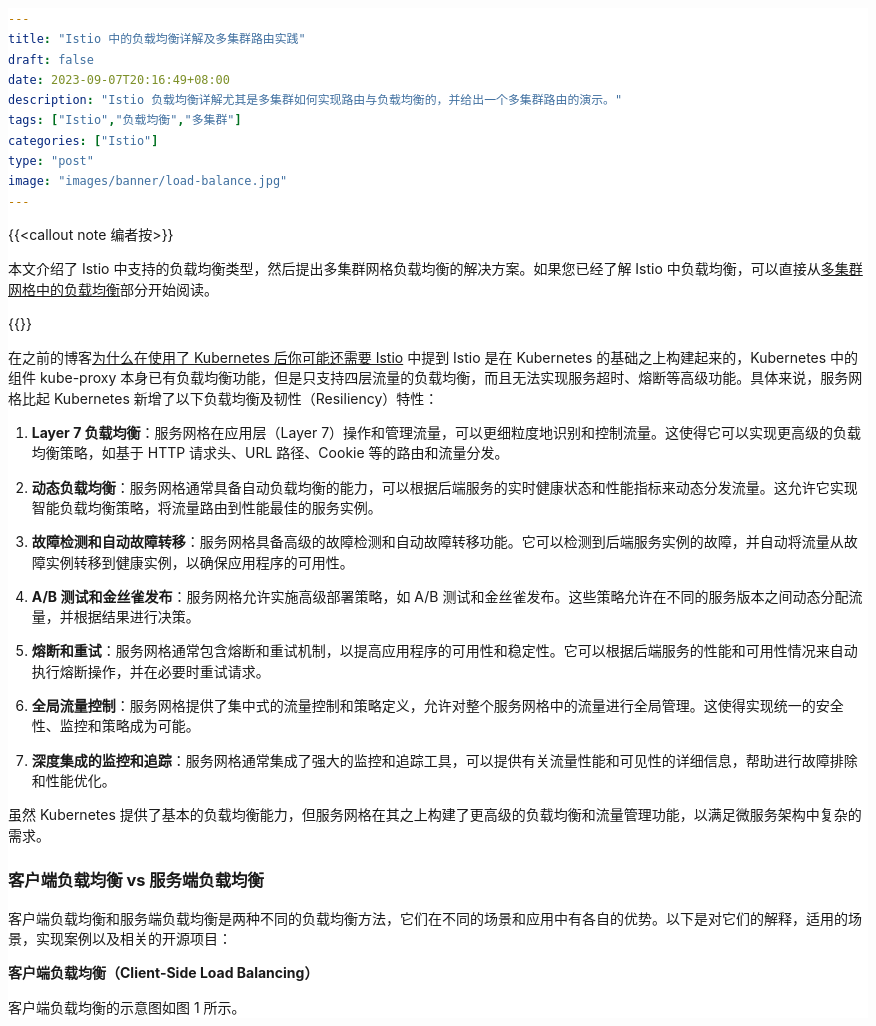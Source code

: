 ```yaml
---
title: "Istio 中的负载均衡详解及多集群路由实践"
draft: false
date: 2023-09-07T20:16:49+08:00
description: "Istio 负载均衡详解尤其是多集群如何实现路由与负载均衡的，并给出一个多集群路由的演示。"
tags: ["Istio","负载均衡","多集群"]
categories: ["Istio"]
type: "post"
image: "images/banner/load-balance.jpg"
---
```


{{<callout note 编者按>}}

本文介绍了 Istio 中支持的负载均衡类型，然后提出多集群网格负载均衡的解决方案。如果您已经了解 Istio 中负载均衡，可以直接从[多集群网格中的负载均衡](#multicluster)部分开始阅读。

{{</callout>}}

在之前的博客[为什么在使用了 Kubernetes 后你可能还需要 Istio](https://jimmysong.io/blog/why-do-you-need-istio-when-you-already-have-kubernetes/) 中提到 Istio 是在 Kubernetes 的基础之上构建起来的，Kubernetes 中的组件 kube-proxy 本身已有负载均衡功能，但是只支持四层流量的负载均衡，而且无法实现服务超时、熔断等高级功能。具体来说，服务网格比起 Kubernetes 新增了以下负载均衡及韧性（Resiliency）特性：

1. **Layer 7 负载均衡**：服务网格在应用层（Layer 7）操作和管理流量，可以更细粒度地识别和控制流量。这使得它可以实现更高级的负载均衡策略，如基于 HTTP 请求头、URL 路径、Cookie 等的路由和流量分发。

2. **动态负载均衡**：服务网格通常具备自动负载均衡的能力，可以根据后端服务的实时健康状态和性能指标来动态分发流量。这允许它实现智能负载均衡策略，将流量路由到性能最佳的服务实例。

3. **故障检测和自动故障转移**：服务网格具备高级的故障检测和自动故障转移功能。它可以检测到后端服务实例的故障，并自动将流量从故障实例转移到健康实例，以确保应用程序的可用性。

4. **A/B 测试和金丝雀发布**：服务网格允许实施高级部署策略，如 A/B 测试和金丝雀发布。这些策略允许在不同的服务版本之间动态分配流量，并根据结果进行决策。

5. **熔断和重试**：服务网格通常包含熔断和重试机制，以提高应用程序的可用性和稳定性。它可以根据后端服务的性能和可用性情况来自动执行熔断操作，并在必要时重试请求。

6. **全局流量控制**：服务网格提供了集中式的流量控制和策略定义，允许对整个服务网格中的流量进行全局管理。这使得实现统一的安全性、监控和策略成为可能。

7. **深度集成的监控和追踪**：服务网格通常集成了强大的监控和追踪工具，可以提供有关流量性能和可见性的详细信息，帮助进行故障排除和性能优化。

虽然 Kubernetes 提供了基本的负载均衡能力，但服务网格在其之上构建了更高级的负载均衡和流量管理功能，以满足微服务架构中复杂的需求。

### 客户端负载均衡 vs 服务端负载均衡

客户端负载均衡和服务端负载均衡是两种不同的负载均衡方法，它们在不同的场景和应用中有各自的优势。以下是对它们的解释，适用的场景，实现案例以及相关的开源项目：

**客户端负载均衡（Client-Side Load Balancing）**

客户端负载均衡的示意图如图 1 所示。
